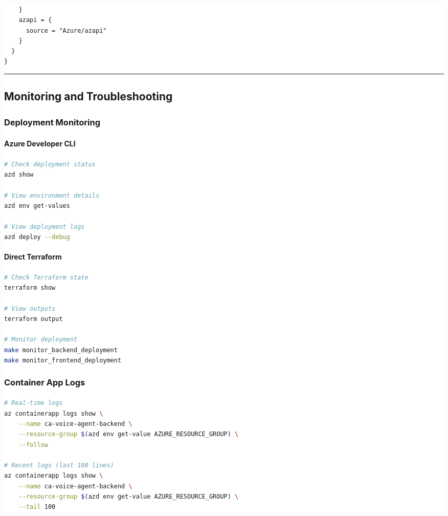 ```hcl
    }
    azapi = {
      source = "Azure/azapi"
    }
  }
}
```

---

## Monitoring and Troubleshooting

### Deployment Monitoring

#### Azure Developer CLI
```bash
# Check deployment status
azd show

# View environment details
azd env get-values

# View deployment logs
azd deploy --debug
```

#### Direct Terraform
```bash
# Check Terraform state
terraform show

# View outputs
terraform output

# Monitor deployment
make monitor_backend_deployment
make monitor_frontend_deployment
```

### Container App Logs

```bash
# Real-time logs
az containerapp logs show \
    --name ca-voice-agent-backend \
    --resource-group $(azd env get-value AZURE_RESOURCE_GROUP) \
    --follow

# Recent logs (last 100 lines)
az containerapp logs show \
    --name ca-voice-agent-backend \
    --resource-group $(azd env get-value AZURE_RESOURCE_GROUP) \
    --tail 100
```
